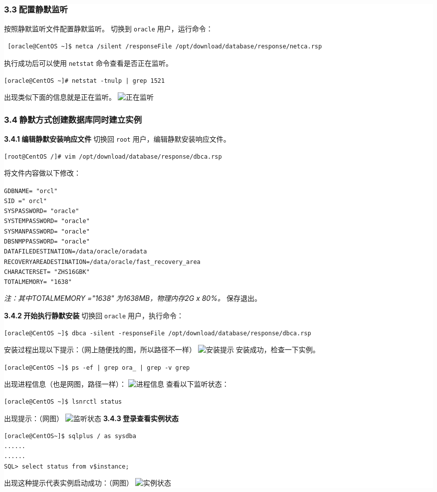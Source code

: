 ### 3.3 配置静默监听
按照静默监听文件配置静默监听。
切换到 `oracle` 用户，运行命令：
```shell
 [oracle@CentOS ~]$ netca /silent /responseFile /opt/download/database/response/netca.rsp
```
执行成功后可以使用 `netstat` 命令查看是否正在监听。
```shell
[oracle@CentOS ~]# netstat -tnulp | grep 1521
```
出现类似下面的信息就是正在监听。
![正在监听](https://upload-images.jianshu.io/upload_images/15228836-d8d1de1d6bd9650a.png?imageMogr2/auto-orient/strip%7CimageView2/2/w/1240)

### 3.4 静默方式创建数据库同时建立实例
**3.4.1 编辑静默安装响应文件**
切换回 `root` 用户，编辑静默安装响应文件。
```shell
[root@CentOS /]# vim /opt/download/database/response/dbca.rsp
```
将文件内容做以下修改：
```shell
GDBNAME= "orcl"
SID =" orcl"
SYSPASSWORD= "oracle"
SYSTEMPASSWORD= "oracle"
SYSMANPASSWORD= "oracle"
DBSNMPPASSWORD= "oracle"
DATAFILEDESTINATION=/data/oracle/oradata
RECOVERYAREADESTINATION=/data/oracle/fast_recovery_area
CHARACTERSET= "ZHS16GBK"
TOTALMEMORY= "1638"
```
*注：其中TOTALMEMORY ="1638" 为1638MB，物理内存2G x 80%。*
保存退出。

**3.4.2 开始执行静默安装**
切换回 `oracle` 用户，执行命令：
```
[oracle@CentOS ~]$ dbca -silent -responseFile /opt/download/database/response/dbca.rsp
```
安装过程出现以下提示：（网上随便找的图，所以路径不一样）
![安装提示](https://upload-images.jianshu.io/upload_images/15228836-7025a90eb0cd3d71.png?imageMogr2/auto-orient/strip%7CimageView2/2/w/1240)
安装成功，检查一下实例。
```
[oracle@CentOS ~]$ ps -ef | grep ora_ | grep -v grep
```
出现进程信息（也是网图，路径一样）：
![进程信息](https://upload-images.jianshu.io/upload_images/15228836-f97d3fd018bbc8a2.png?imageMogr2/auto-orient/strip%7CimageView2/2/w/1240)
查看以下监听状态：
```
[oracle@CentOS ~]$ lsnrctl status
```
出现提示：（网图）
![监听状态](https://upload-images.jianshu.io/upload_images/15228836-d0e445b4e10c504e.png?imageMogr2/auto-orient/strip%7CimageView2/2/w/1240)
**3.4.3 登录查看实例状态**
```
[oracle@CentOS~]$ sqlplus / as sysdba
......
......
SQL> select status from v$instance;
```
出现这种提示代表实例启动成功：（网图）
![实例状态](https://upload-images.jianshu.io/upload_images/15228836-25843c54893d7aeb.png?imageMogr2/auto-orient/strip%7CimageView2/2/w/1240)